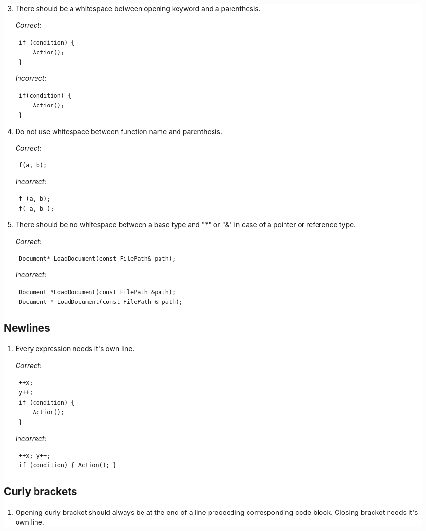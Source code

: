 
3. There should be a whitespace between opening keyword and a parenthesis.

    _Correct:_

        if (condition) {
            Action();
        }


    _Incorrect:_

        if(condition) {
            Action();
        }


4. Do not use whitespace between function name and parenthesis.

    _Correct:_

        f(a, b);

    _Incorrect:_

        f (a, b);
        f( a, b );


5. There should be no whitespace between a base type and "*" or "&" in case of a pointer or reference type.

    _Correct:_

        Document* LoadDocument(const FilePath& path);


    _Incorrect:_

        Document *LoadDocument(const FilePath &path);
        Document * LoadDocument(const FilePath & path);


Newlines
-------------
1. Every expression needs it's own line.

    _Correct:_

        ++x;
        y++;
        if (condition) {
            Action();
        }


    _Incorrect:_

        ++x; y++;
        if (condition) { Action(); }


Curly brackets
---------------
1. Opening curly bracket should always be at the end of a line preceeding corresponding code block. Closing bracket needs it's own line.
